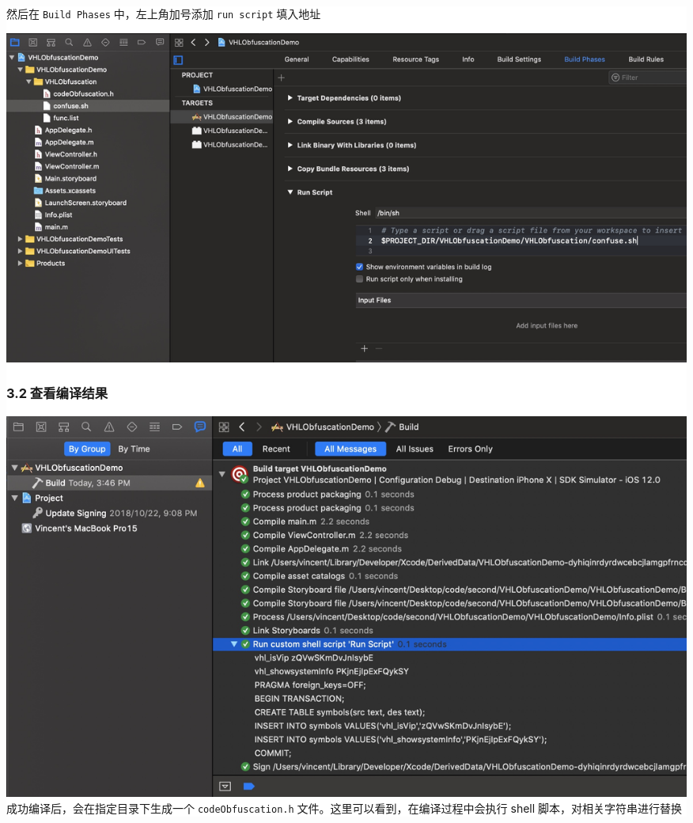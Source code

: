 然后在 `Build Phases` 中，左上角加号添加 `run script` 填入地址

![-w1125](media/15393297427186/15402815261872.jpg)

### 3.2 查看编译结果

![-w899](media/15393297427186/15403674704990.jpg)
成功编译后，会在指定目录下生成一个 `codeObfuscation.h` 文件。这里可以看到，在编译过程中会执行 shell 脚本，对相关字符串进行替换
